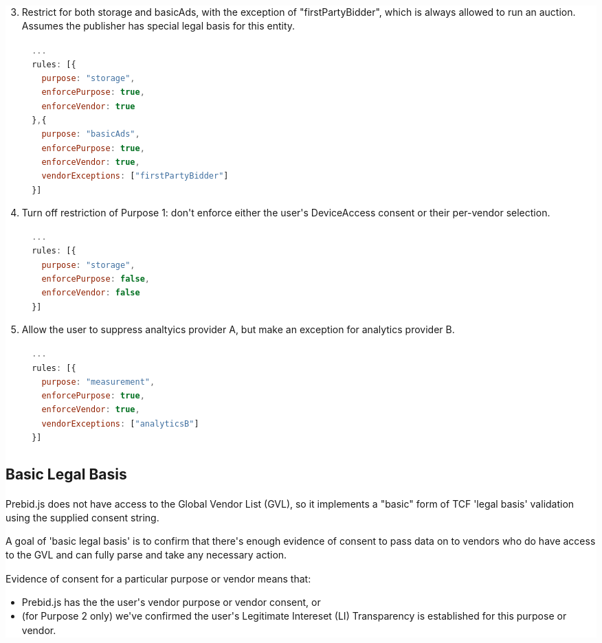 3. Restrict for both storage and basicAds, with the exception of "firstPartyBidder", which is always allowed to run an auction. Assumes the publisher has special legal basis for this entity.

    ```javascript
      ...
      rules: [{
        purpose: "storage",
        enforcePurpose: true,
        enforceVendor: true
      },{
        purpose: "basicAds",
        enforcePurpose: true,
        enforceVendor: true,
        vendorExceptions: ["firstPartyBidder"]
      }]
    ```

4. Turn off restriction of Purpose 1: don't enforce either the user's DeviceAccess consent or their per-vendor selection.

    ```javascript
      ...
      rules: [{
        purpose: "storage",
        enforcePurpose: false,
        enforceVendor: false
      }]
    ```

5. Allow the user to suppress analtyics provider A, but make an exception for analytics provider B.

    ```javascript
      ...
      rules: [{
        purpose: "measurement",
        enforcePurpose: true,
        enforceVendor: true,
        vendorExceptions: ["analyticsB"]
      }]
    ```

## Basic Legal Basis

Prebid.js does not have access to the Global Vendor List (GVL), so it implements
a "basic" form of TCF 'legal basis' validation using the supplied consent string.

A goal of 'basic legal basis' is to confirm that there's enough evidence of consent to pass data on to vendors who do have access to the GVL and can fully parse and take any necessary action.

Evidence of consent for a particular purpose or vendor means that:

* Prebid.js has the the user's vendor purpose or vendor consent, or
* (for Purpose 2 only) we've confirmed the user's Legitimate Intereset (LI) Transparency is established for this purpose or vendor.
